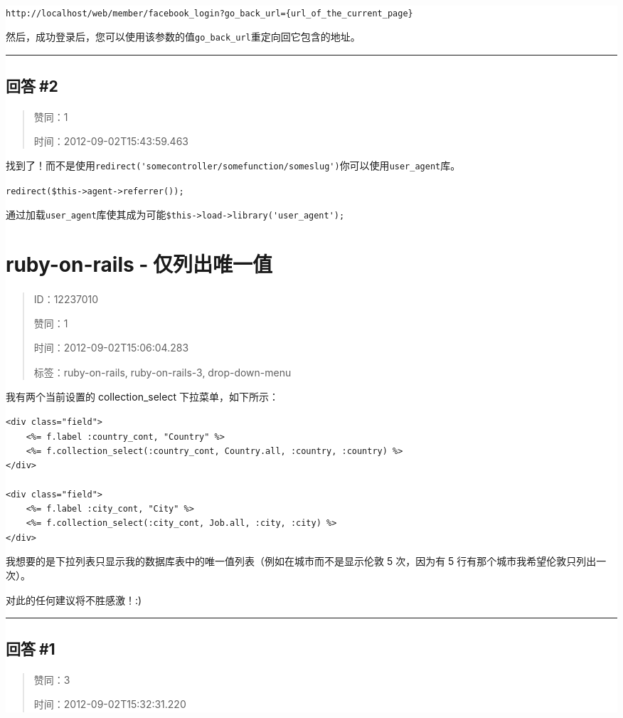 `http://localhost/web/member/facebook_login?go_back_url={url_of_the_current_page}`

然后，成功登录后，您可以使用该参数的值`go_back_url`重定向回它包含的地址。

* * *

## 回答 #2

> 赞同：1
> 
> 时间：2012-09-02T15:43:59.463

找到了！而不是使用`redirect('somecontroller/somefunction/someslug')`你可以使用`user_agent`库。

```
redirect($this->agent->referrer()); 
```

通过加载`user_agent`库使其成为可能`$this->load->library('user_agent');`

# ruby-on-rails - 仅列出唯一值

> ID：12237010
> 
> 赞同：1
> 
> 时间：2012-09-02T15:06:04.283
> 
> 标签：ruby-on-rails, ruby-on-rails-3, drop-down-menu

我有两个当前设置的 collection_select 下拉菜单，如下所示：

```
<div class="field">
    <%= f.label :country_cont, "Country" %>
    <%= f.collection_select(:country_cont, Country.all, :country, :country) %>
</div>

<div class="field">
    <%= f.label :city_cont, "City" %>
    <%= f.collection_select(:city_cont, Job.all, :city, :city) %>
</div> 
```

我想要的是下拉列表只显示我的数据库表中的唯一值列表（例如在城市而不是显示伦敦 5 次，因为有 5 行有那个城市我希望伦敦只列出一次）。

对此的任何建议将不胜感激！:)

* * *

## 回答 #1

> 赞同：3
> 
> 时间：2012-09-02T15:32:31.220
